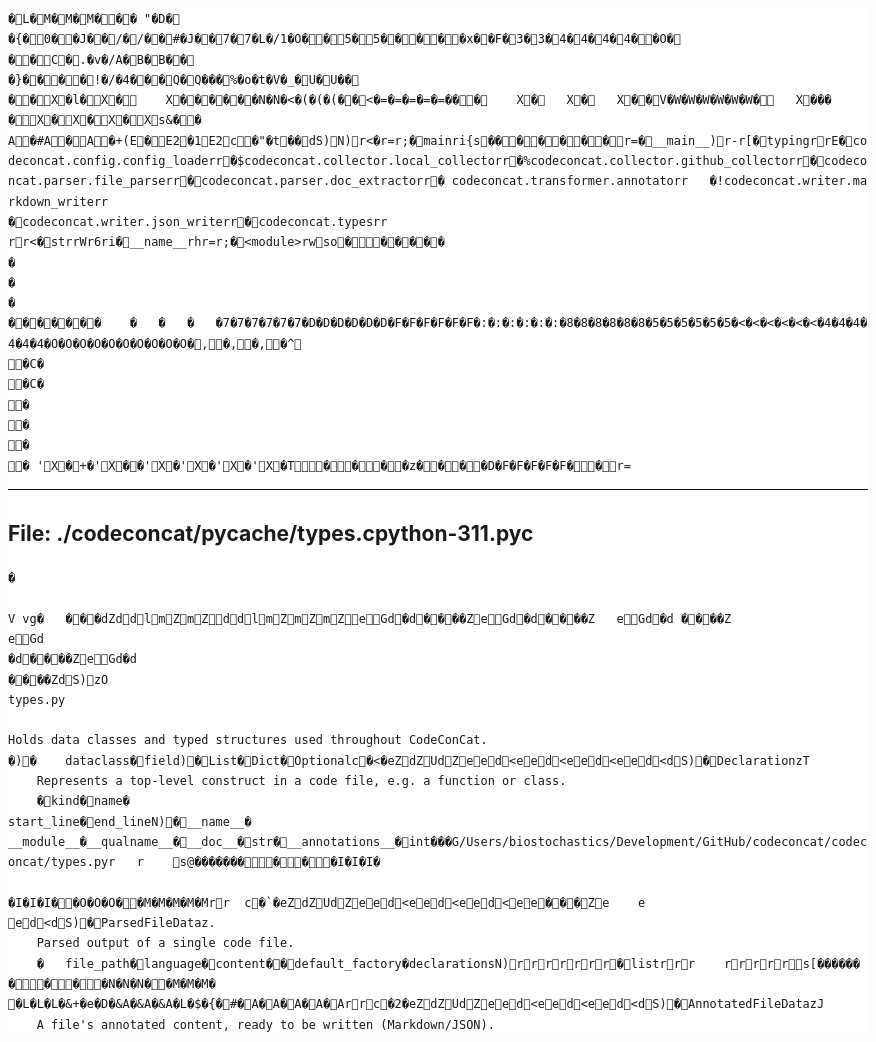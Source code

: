 ```pyc
�L�M�M�M��� "�D�
�{� 0��J��/�/��#�J��7�7�L�/1�O�� 5� 5�����x��F�3�3�4�4�4�4��O�
�� C�.�v�/A�B�B��
�}����!�/�4���Q�Q���%�o�t�V�_�U�U��
�� X�l� X�	X������N�N�<�(�(�(��<�=�=�=�=�=��� 	X� 	X� 	X��V�W�W�W�W�W�W�	X����X� X� X� Xs&   � �
A�#A�A�+(E �E2�1E2c                  �"   � t          �   �          d S )N)r<   � r=   r;   �mainri   {   s   � ������r=   �__main__)r-   r[   �typingr   rE   �codeconcat.config.config_loaderr   �$codeconcat.collector.local_collectorr   �%codeconcat.collector.github_collectorr   �codeconcat.parser.file_parserr   �codeconcat.parser.doc_extractorr   � codeconcat.transformer.annotatorr	   �!codeconcat.writer.markdown_writerr
   �codeconcat.writer.json_writerr   �codeconcat.typesr   r
   r   r<   �strrW   r6   ri   �__name__rh   r=   r;   �<module>rw      so  �� ���� 
�
�
�
� � � � � � � 	�	�	�	� 7� 7� 7� 7� 7� 7� D� D� D� D� D� D� F� F� F� F� F� F� :� :� :� :� :� :� 8� 8� 8� 8� 8� 8� 5� 5� 5� 5� 5� 5� <� <� <� <� <� <� 4� 4� 4� 4� 4� 4� O� O� O� O� O� O� O� O� O� O�,� ,� ,�^
�C� 
�C� 
� 
� 
� 
� 'X�+� 'X�� 'X� 'X� 'X� 'X�T� � � �z����D�F�F�F�F�F� �r=   
```

---
## File: ./codeconcat/__pycache__/types.cpython-311.pyc
```pyc
�

    V vg�	  �                   �   � d Z ddlmZmZ ddlmZmZmZ e G d� d�  �        �   �         Ze G d� d�  �        �   �         Z	e G d� d	�  �        �   �         Z
e G d
� d�  �        �   �         Ze G d� d
�  �        �   �         ZdS )zO
types.py

Holds data classes and typed structures used throughout CodeConCat.
�    )�	dataclass�field)�List�Dict�Optionalc                   �<   � e Zd ZU dZeed<   eed<   eed<   eed<   dS )�DeclarationzT
    Represents a top-level construct in a code file, e.g. a function or class.
    �kind�name�
start_line�end_lineN)�__name__�
__module__�__qualname__�__doc__�str�__annotations__�int� �    �G/Users/biostochastics/Development/GitHub/codeconcat/codeconcat/types.pyr	   r	      s@   � � � � � � �� � �I�I�I�

�I�I�I��O�O�O��M�M�M�M�Mr   r	   c                   �`   � e Zd ZU dZeed<   eed<   eed<    ee��  �        Ze	e
         ed<   dS )�ParsedFileDataz.
    Parsed output of a single code file.
    �	file_path�language�content��default_factory�declarationsN)r   r   r   r   r   r   r   �listr   r   r	   r   r   r   r   r      s[   � � � � � � �� � �N�N�N��M�M�M�
�L�L�L�&+�e�D�&A�&A�&A�L�$�{�#�A�A�A�A�Ar   r   c                   �2   � e Zd ZU dZeed<   eed<   eed<   dS )�AnnotatedFileDatazJ
    A file's annotated content, ready to be written (Markdown/JSON).
```